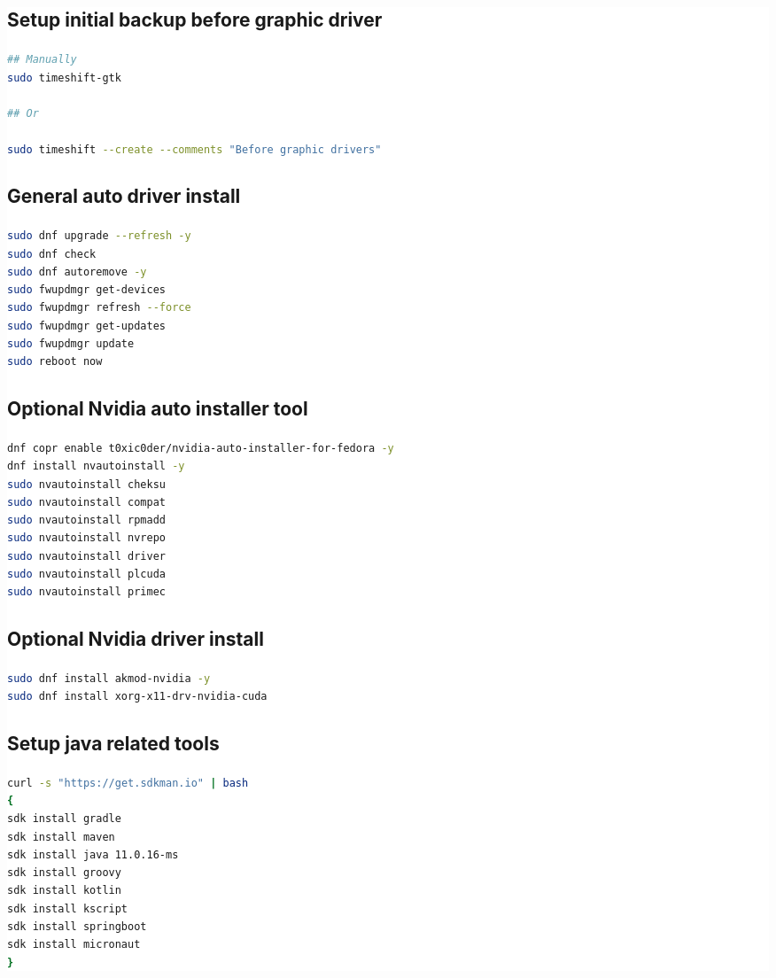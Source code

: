 ## Setup initial backup before graphic driver

```bash
## Manually
sudo timeshift-gtk

## Or

sudo timeshift --create --comments "Before graphic drivers"
```

## General auto driver install

```bash
sudo dnf upgrade --refresh -y
sudo dnf check
sudo dnf autoremove -y
sudo fwupdmgr get-devices
sudo fwupdmgr refresh --force
sudo fwupdmgr get-updates
sudo fwupdmgr update
sudo reboot now
```

## Optional Nvidia auto installer tool

```bash
dnf copr enable t0xic0der/nvidia-auto-installer-for-fedora -y
dnf install nvautoinstall -y
sudo nvautoinstall cheksu
sudo nvautoinstall compat
sudo nvautoinstall rpmadd
sudo nvautoinstall nvrepo
sudo nvautoinstall driver
sudo nvautoinstall plcuda
sudo nvautoinstall primec
```

## Optional Nvidia driver install

```bash
sudo dnf install akmod-nvidia -y
sudo dnf install xorg-x11-drv-nvidia-cuda
```

## Setup java related tools

```bash
curl -s "https://get.sdkman.io" | bash
{
sdk install gradle
sdk install maven
sdk install java 11.0.16-ms
sdk install groovy
sdk install kotlin
sdk install kscript
sdk install springboot
sdk install micronaut
}
```
